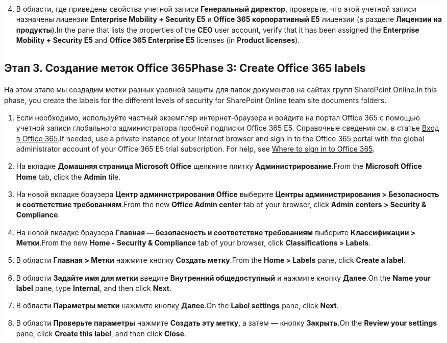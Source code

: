 4. <span data-ttu-id="6b6e3-163">В области, где приведены свойства учетной записи **Генеральный директор**, проверьте, что этой учетной записи назначены лицензии **Enterprise Mobility + Security E5** и **Office 365 корпоративный E5** лицензии (в разделе **Лицензии на продукты**).</span><span class="sxs-lookup"><span data-stu-id="6b6e3-163">In the pane that lists the properties of the **CEO** user account, verify that it has been assigned the **Enterprise Mobility + Security E5** and **Office 365 Enterprise E5** licenses (in **Product licenses**).</span></span>
    
## <a name="phase-3-create-office-365-labels"></a><span data-ttu-id="6b6e3-164">Этап 3. Создание меток Office 365</span><span class="sxs-lookup"><span data-stu-id="6b6e3-164">Phase 3: Create Office 365 labels</span></span>

<span data-ttu-id="6b6e3-165">На этом этапе мы создадим метки разных уровней защиты для папок документов на сайтах групп SharePoint Online.</span><span class="sxs-lookup"><span data-stu-id="6b6e3-165">In this phase, you create the labels for the different levels of security for SharePoint Online team site documents folders.</span></span>
  
1. <span data-ttu-id="6b6e3-p104">Если необходимо, используйте частный экземпляр интернет-браузера и войдите на портал Office 365 с помощью учетной записи глобального администратора пробной подписки Office 365 E5. Справочные сведения см. в статье [Вход в Office 365](https://support.office.com/Article/Where-to-sign-in-to-Office-365-e9eb7d51-5430-4929-91ab-6157c5a050b4).</span><span class="sxs-lookup"><span data-stu-id="6b6e3-p104">If needed, use a private instance of your Internet browser and sign in to the Office 365 portal with the global administrator account of your Office 365 E5 trial subscription. For help, see [Where to sign in to Office 365](https://support.office.com/Article/Where-to-sign-in-to-Office-365-e9eb7d51-5430-4929-91ab-6157c5a050b4).</span></span>
    
2. <span data-ttu-id="6b6e3-168">На вкладке **Домашняя страница Microsoft Office** щелкните плитку **Администрирование**.</span><span class="sxs-lookup"><span data-stu-id="6b6e3-168">From the **Microsoft Office Home** tab, click the **Admin** tile.</span></span>
    
3. <span data-ttu-id="6b6e3-169">На новой вкладке браузера **Центр администрирования Office** выберите **Центры администрирования > Безопасность и соответствие требованиям**.</span><span class="sxs-lookup"><span data-stu-id="6b6e3-169">From the new **Office Admin center** tab of your browser, click **Admin centers > Security &amp; Compliance**.</span></span>
    
4. <span data-ttu-id="6b6e3-170">На новой вкладке браузера **Главная — безопасность и соответствие требованиям** выберите **Классификации > Метки**.</span><span class="sxs-lookup"><span data-stu-id="6b6e3-170">From the new **Home - Security &amp; Compliance** tab of your browser, click **Classifications > Labels**.</span></span>
    
5. <span data-ttu-id="6b6e3-171">В области **Главная > Метки** нажмите кнопку **Создать метку**.</span><span class="sxs-lookup"><span data-stu-id="6b6e3-171">From the **Home > Labels** pane, click **Create a label**.</span></span>
    
6. <span data-ttu-id="6b6e3-172">В области **Задайте имя для метки** введите **Внутренний общедоступный** и нажмите кнопку **Далее**.</span><span class="sxs-lookup"><span data-stu-id="6b6e3-172">On the **Name your label** pane, type **Internal**, and then click **Next**.</span></span>
    
7. <span data-ttu-id="6b6e3-173">В области **Параметры метки** нажмите кнопку **Далее**.</span><span class="sxs-lookup"><span data-stu-id="6b6e3-173">On the **Label settings** pane, click **Next**.</span></span>
    
8. <span data-ttu-id="6b6e3-174">В области **Проверьте параметры** нажмите **Создать эту метку**, а затем — кнопку **Закрыть**.</span><span class="sxs-lookup"><span data-stu-id="6b6e3-174">On the **Review your settings** pane, click **Create this label**, and then click **Close**.</span></span>
    